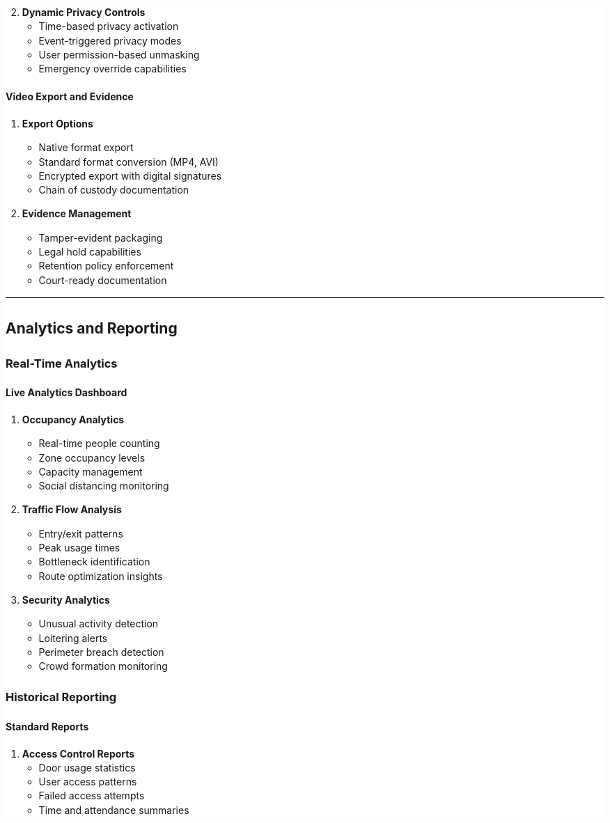 2. **Dynamic Privacy Controls**
   - Time-based privacy activation
   - Event-triggered privacy modes
   - User permission-based unmasking
   - Emergency override capabilities

#### Video Export and Evidence

1. **Export Options**
   - Native format export
   - Standard format conversion (MP4, AVI)
   - Encrypted export with digital signatures
   - Chain of custody documentation

2. **Evidence Management**
   - Tamper-evident packaging
   - Legal hold capabilities
   - Retention policy enforcement
   - Court-ready documentation

---

## Analytics and Reporting

### Real-Time Analytics

#### Live Analytics Dashboard

1. **Occupancy Analytics**
   - Real-time people counting
   - Zone occupancy levels
   - Capacity management
   - Social distancing monitoring

2. **Traffic Flow Analysis**
   - Entry/exit patterns
   - Peak usage times
   - Bottleneck identification
   - Route optimization insights

3. **Security Analytics**
   - Unusual activity detection
   - Loitering alerts
   - Perimeter breach detection
   - Crowd formation monitoring

### Historical Reporting

#### Standard Reports

1. **Access Control Reports**
   - Door usage statistics
   - User access patterns
   - Failed access attempts
   - Time and attendance summaries
